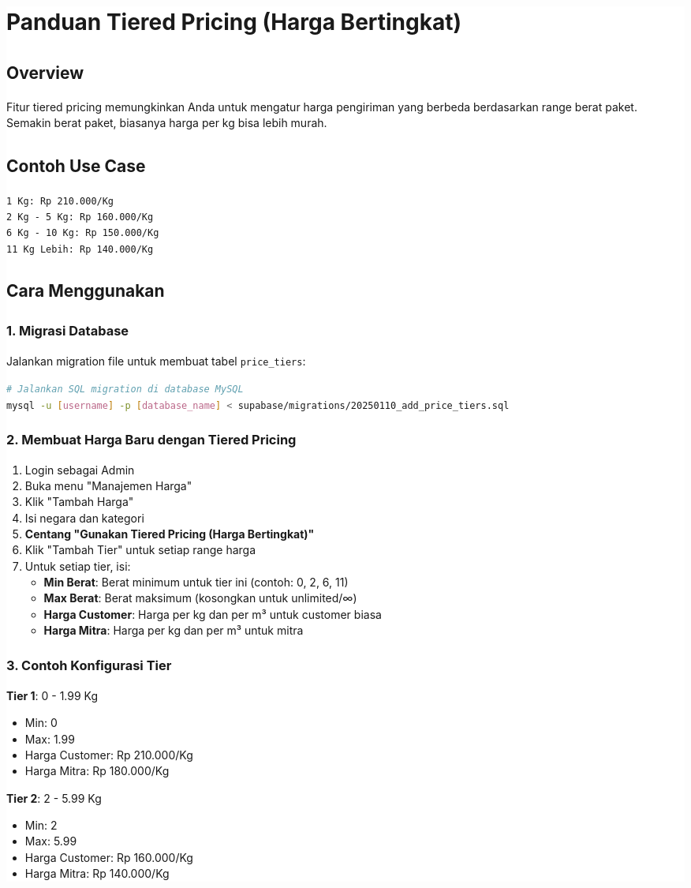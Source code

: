 # Panduan Tiered Pricing (Harga Bertingkat)

## Overview
Fitur tiered pricing memungkinkan Anda untuk mengatur harga pengiriman yang berbeda berdasarkan range berat paket. Semakin berat paket, biasanya harga per kg bisa lebih murah.

## Contoh Use Case
```
1 Kg: Rp 210.000/Kg
2 Kg - 5 Kg: Rp 160.000/Kg
6 Kg - 10 Kg: Rp 150.000/Kg
11 Kg Lebih: Rp 140.000/Kg
```

## Cara Menggunakan

### 1. Migrasi Database
Jalankan migration file untuk membuat tabel `price_tiers`:
```bash
# Jalankan SQL migration di database MySQL
mysql -u [username] -p [database_name] < supabase/migrations/20250110_add_price_tiers.sql
```

### 2. Membuat Harga Baru dengan Tiered Pricing

1. Login sebagai Admin
2. Buka menu "Manajemen Harga"
3. Klik "Tambah Harga"
4. Isi negara dan kategori
5. **Centang "Gunakan Tiered Pricing (Harga Bertingkat)"**
6. Klik "Tambah Tier" untuk setiap range harga
7. Untuk setiap tier, isi:
   - **Min Berat**: Berat minimum untuk tier ini (contoh: 0, 2, 6, 11)
   - **Max Berat**: Berat maksimum (kosongkan untuk unlimited/∞)
   - **Harga Customer**: Harga per kg dan per m³ untuk customer biasa
   - **Harga Mitra**: Harga per kg dan per m³ untuk mitra

### 3. Contoh Konfigurasi Tier

**Tier 1**: 0 - 1.99 Kg
- Min: 0
- Max: 1.99
- Harga Customer: Rp 210.000/Kg
- Harga Mitra: Rp 180.000/Kg

**Tier 2**: 2 - 5.99 Kg
- Min: 2
- Max: 5.99
- Harga Customer: Rp 160.000/Kg
- Harga Mitra: Rp 140.000/Kg
